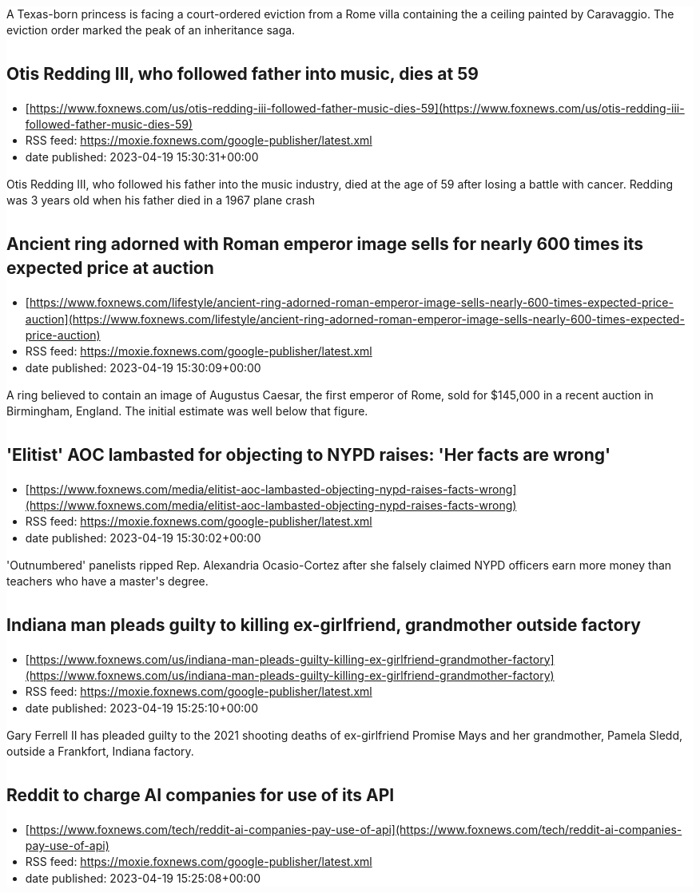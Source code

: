 A Texas-born princess is facing a court-ordered eviction from a Rome villa containing the a ceiling painted by Caravaggio. The eviction order marked the peak of an inheritance saga.

## Otis Redding III, who followed father into music, dies at 59
 - [https://www.foxnews.com/us/otis-redding-iii-followed-father-music-dies-59](https://www.foxnews.com/us/otis-redding-iii-followed-father-music-dies-59)
 - RSS feed: https://moxie.foxnews.com/google-publisher/latest.xml
 - date published: 2023-04-19 15:30:31+00:00

Otis Redding III, who followed his father into the music industry, died at the age of 59 after losing a battle with cancer. Redding was 3 years old when his father died in a 1967 plane crash

## Ancient ring adorned with Roman emperor image sells for nearly 600 times its expected price at auction
 - [https://www.foxnews.com/lifestyle/ancient-ring-adorned-roman-emperor-image-sells-nearly-600-times-expected-price-auction](https://www.foxnews.com/lifestyle/ancient-ring-adorned-roman-emperor-image-sells-nearly-600-times-expected-price-auction)
 - RSS feed: https://moxie.foxnews.com/google-publisher/latest.xml
 - date published: 2023-04-19 15:30:09+00:00

A ring believed to contain an image of Augustus Caesar, the first emperor of Rome, sold for $145,000 in a recent auction in Birmingham, England. The initial estimate was well below that figure.

## 'Elitist' AOC lambasted for objecting to NYPD raises: 'Her facts are wrong'
 - [https://www.foxnews.com/media/elitist-aoc-lambasted-objecting-nypd-raises-facts-wrong](https://www.foxnews.com/media/elitist-aoc-lambasted-objecting-nypd-raises-facts-wrong)
 - RSS feed: https://moxie.foxnews.com/google-publisher/latest.xml
 - date published: 2023-04-19 15:30:02+00:00

&apos;Outnumbered&apos; panelists ripped Rep. Alexandria Ocasio-Cortez after she falsely claimed NYPD officers earn more money than teachers who have a master&apos;s degree.

## Indiana man pleads guilty to killing ex-girlfriend, grandmother outside factory
 - [https://www.foxnews.com/us/indiana-man-pleads-guilty-killing-ex-girlfriend-grandmother-factory](https://www.foxnews.com/us/indiana-man-pleads-guilty-killing-ex-girlfriend-grandmother-factory)
 - RSS feed: https://moxie.foxnews.com/google-publisher/latest.xml
 - date published: 2023-04-19 15:25:10+00:00

Gary Ferrell II has pleaded guilty to the 2021 shooting deaths of ex-girlfriend Promise Mays and her grandmother, Pamela Sledd, outside a Frankfort, Indiana factory.

## Reddit to charge AI companies for use of its API
 - [https://www.foxnews.com/tech/reddit-ai-companies-pay-use-of-api](https://www.foxnews.com/tech/reddit-ai-companies-pay-use-of-api)
 - RSS feed: https://moxie.foxnews.com/google-publisher/latest.xml
 - date published: 2023-04-19 15:25:08+00:00

